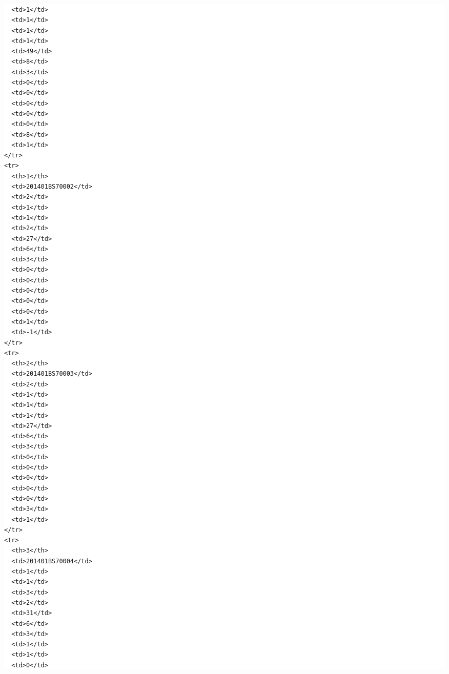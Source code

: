       <td>1</td>
      <td>1</td>
      <td>1</td>
      <td>1</td>
      <td>49</td>
      <td>8</td>
      <td>3</td>
      <td>0</td>
      <td>0</td>
      <td>0</td>
      <td>0</td>
      <td>0</td>
      <td>8</td>
      <td>1</td>
    </tr>
    <tr>
      <th>1</th>
      <td>201401BS70002</td>
      <td>2</td>
      <td>1</td>
      <td>1</td>
      <td>2</td>
      <td>27</td>
      <td>6</td>
      <td>3</td>
      <td>0</td>
      <td>0</td>
      <td>0</td>
      <td>0</td>
      <td>0</td>
      <td>1</td>
      <td>-1</td>
    </tr>
    <tr>
      <th>2</th>
      <td>201401BS70003</td>
      <td>2</td>
      <td>1</td>
      <td>1</td>
      <td>1</td>
      <td>27</td>
      <td>6</td>
      <td>3</td>
      <td>0</td>
      <td>0</td>
      <td>0</td>
      <td>0</td>
      <td>0</td>
      <td>3</td>
      <td>1</td>
    </tr>
    <tr>
      <th>3</th>
      <td>201401BS70004</td>
      <td>1</td>
      <td>1</td>
      <td>3</td>
      <td>2</td>
      <td>31</td>
      <td>6</td>
      <td>3</td>
      <td>1</td>
      <td>1</td>
      <td>0</td>